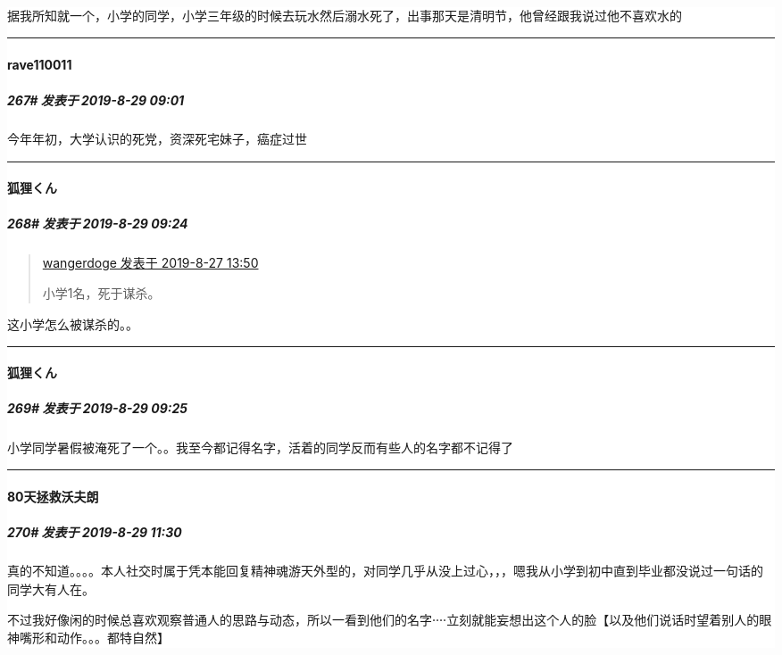 据我所知就一个，小学的同学，小学三年级的时候去玩水然后溺水死了，出事那天是清明节，他曾经跟我说过他不喜欢水的

*****

####  rave110011  
##### 267#       发表于 2019-8-29 09:01

今年年初，大学认识的死党，资深死宅妹子，癌症过世

*****

####  狐狸くん  
##### 268#       发表于 2019-8-29 09:24

<blockquote><a href="httphttps://bbs.saraba1st.com/2b/forum.php?mod=redirect&amp;goto=findpost&amp;pid=45062450&amp;ptid=1856225" target="_blank">wangerdoge 发表于 2019-8-27 13:50</a>

小学1名，死于谋杀。</blockquote>
这小学怎么被谋杀的。。

*****

####  狐狸くん  
##### 269#       发表于 2019-8-29 09:25

小学同学暑假被淹死了一个。。我至今都记得名字，活着的同学反而有些人的名字都不记得了

*****

####  80天拯救沃夫朗  
##### 270#       发表于 2019-8-29 11:30

真的不知道。。。。本人社交时属于凭本能回复精神魂游天外型的，对同学几乎从没上过心，，，嗯我从小学到初中直到毕业都没说过一句话的同学大有人在。

不过我好像闲的时候总喜欢观察普通人的思路与动态，所以一看到他们的名字····立刻就能妄想出这个人的脸【以及他们说话时望着别人的眼神嘴形和动作。。。都特自然】

